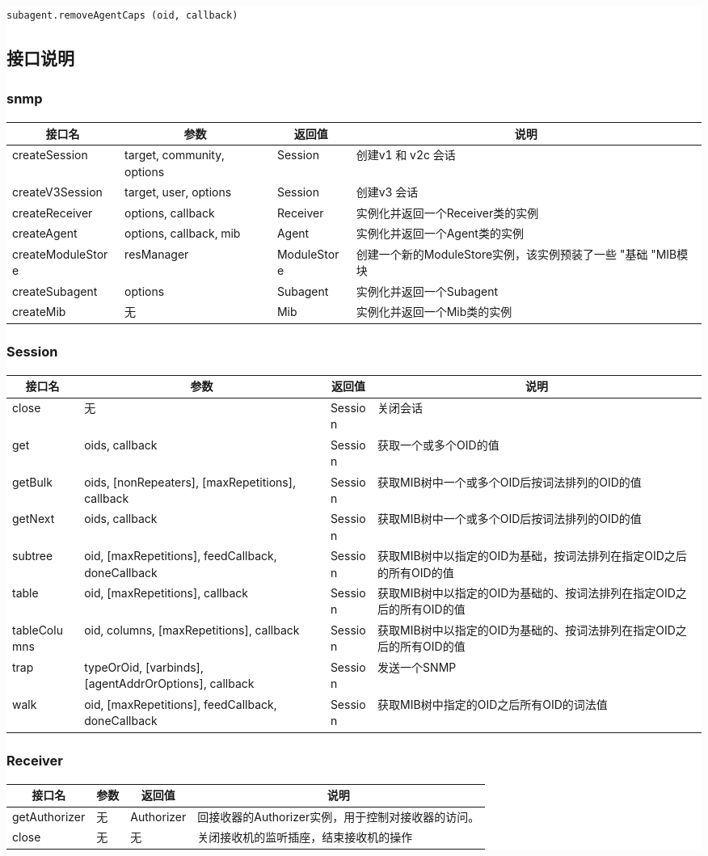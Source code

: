 ```
subagent.removeAgentCaps (oid, callback)

```

## 接口说明

### snmp

| 接口名                      | 参数                         | 返回值             | 说明                                    |
|--------------------------|----------------------------| --------------- |---------------------------------------|
| createSession                   | target, community, options | Session | 创建v1 和 v2c 会话                         |
| createV3Session              | target, user, options      | Session | 创建v3 会话                               |
| createReceiver           | options, callback          | Receiver | 实例化并返回一个Receiver类的实例                               |
| createAgent              | options, callback, mib     | Agent | 实例化并返回一个Agent类的实例                               |
| createModuleStore              | resManager                 | ModuleStore | 创建一个新的ModuleStore实例，该实例预装了一些 "基础 "MIB模块                               |
| createSubagent              | options                    | Subagent  | 实例化并返回一个Subagent                           |
| createMib              | 无                          | Mib | 实例化并返回一个Mib类的实例                               |

### Session

| 接口名      | 参数                    | 返回值             | 说明      |
|----------|-----------------------| --------------- |---------|
| close    | 无                     | Session | 关闭会话    |
| get      | oids, callback | Session | 获取一个或多个OID的值 |
| getBulk  | oids, [nonRepeaters], [maxRepetitions], callback | Session | 获取MIB树中一个或多个OID后按词法排列的OID的值 |
| getNext  | oids, callback | Session | 获取MIB树中一个或多个OID后按词法排列的OID的值 |
| subtree  | oid, [maxRepetitions], feedCallback, doneCallback | Session | 获取MIB树中以指定的OID为基础，按词法排列在指定OID之后的所有OID的值 |
| table    | oid, [maxRepetitions], callback | Session | 获取MIB树中以指定的OID为基础的、按词法排列在指定OID之后的所有OID的值 |
| tableColumns | oid, columns, [maxRepetitions], callback | Session | 获取MIB树中以指定的OID为基础的、按词法排列在指定OID之后的所有OID的值 |
| trap     | typeOrOid, [varbinds], [agentAddrOrOptions], callback | Session | 发送一个SNMP |
| walk     | oid, [maxRepetitions], feedCallback, doneCallback | Session | 获取MIB树中指定的OID之后所有OID的词法值 |

### Receiver

| 接口名      | 参数                    | 返回值             | 说明      |
|----------|-----------------------| --------------- |---------|
| getAuthorizer     | 无      | Authorizer | 回接收器的Authorizer实例，用于控制对接收器的访问。    |
| close       |无 | 无   | 关闭接收机的监听插座，结束接收机的操作 |
